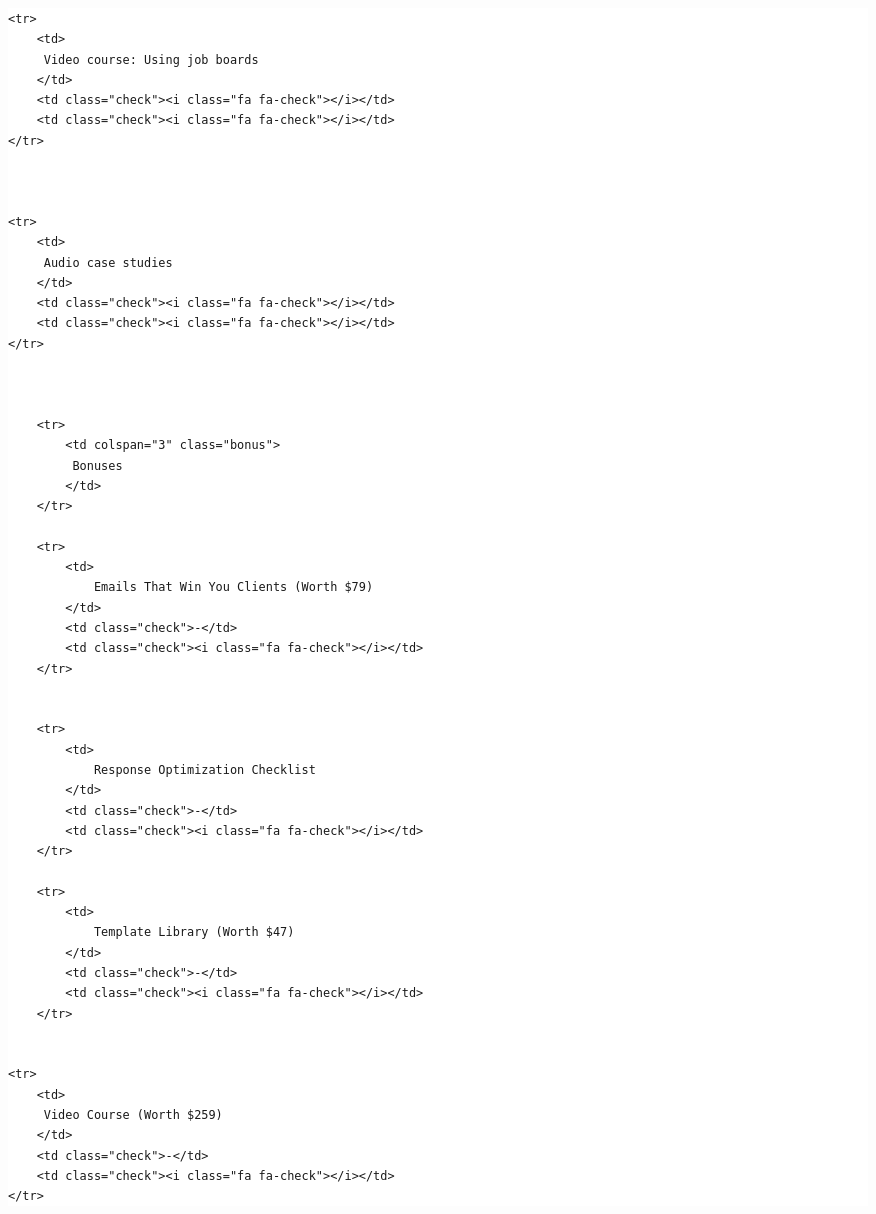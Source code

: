 	
	<tr>
		<td>
		 Video course: Using job boards
		</td>
		<td class="check"><i class="fa fa-check"></i></td>
		<td class="check"><i class="fa fa-check"></i></td>
	</tr>


	
	<tr>
		<td>
		 Audio case studies
		</td>
		<td class="check"><i class="fa fa-check"></i></td>
		<td class="check"><i class="fa fa-check"></i></td>
	</tr>



		<tr>
			<td colspan="3" class="bonus">
			 Bonuses
			</td>
		</tr>
		
		<tr>
			<td>
				Emails That Win You Clients (Worth $79)
			</td>
			<td class="check">-</td>
			<td class="check"><i class="fa fa-check"></i></td>
		</tr>


		<tr>
			<td>
				Response Optimization Checklist
			</td>
			<td class="check">-</td>
			<td class="check"><i class="fa fa-check"></i></td>
		</tr>

		<tr>
			<td>
				Template Library (Worth $47)
			</td>
			<td class="check">-</td>
			<td class="check"><i class="fa fa-check"></i></td>
		</tr>

	
	<tr>
		<td>
		 Video Course (Worth $259)
		</td>
		<td class="check">-</td>
		<td class="check"><i class="fa fa-check"></i></td>
	</tr>	
